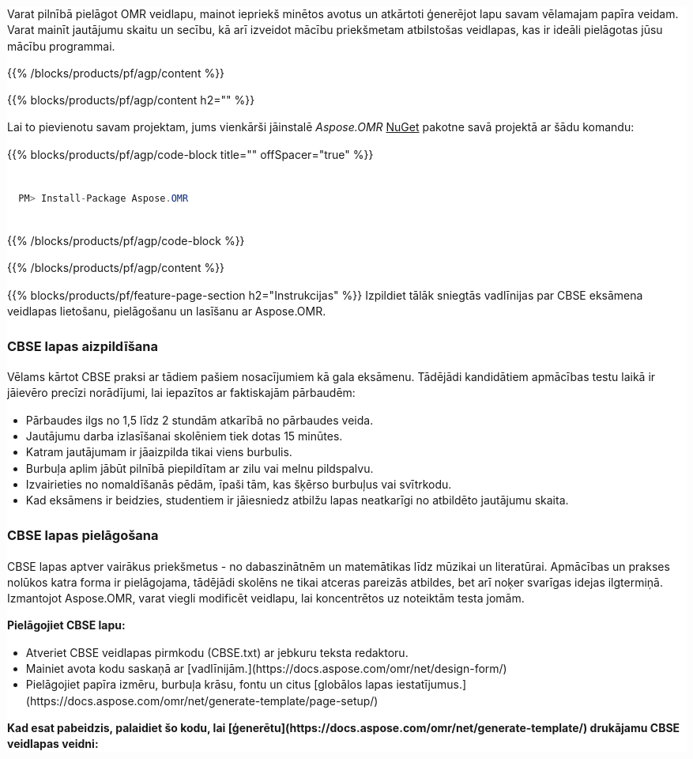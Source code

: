 <p>Varat pilnībā pielāgot OMR veidlapu, mainot iepriekš minētos avotus un atkārtoti ģenerējot lapu savam vēlamajam papīra veidam. Varat mainīt jautājumu skaitu un secību, kā arī izveidot mācību priekšmetam atbilstošas ​​veidlapas, kas ir ideāli pielāgotas jūsu mācību programmai.</p>

{{% /blocks/products/pf/agp/content %}}

{{% blocks/products/pf/agp/content h2="" %}}

Lai to pievienotu savam projektam, jums vienkārši jāinstalē *Aspose.OMR* [NuGet](https://www.nuget.org/packages/aspose.omr) pakotne savā projektā ar šādu komandu:

{{% blocks/products/pf/agp/code-block title="" offSpacer="true" %}}

```cs

  PM> Install-Package Aspose.OMR
 
```

{{% /blocks/products/pf/agp/code-block %}}

{{% /blocks/products/pf/agp/content %}}


{{% blocks/products/pf/feature-page-section  h2="Instrukcijas" %}}
Izpildiet tālāk sniegtās vadlīnijas par CBSE eksāmena veidlapas lietošanu, pielāgošanu un lasīšanu ar Aspose.OMR.

<h3>CBSE lapas aizpildīšana</h3>

<p>Vēlams kārtot CBSE praksi ar tādiem pašiem nosacījumiem kā gala eksāmenu. Tādējādi kandidātiem apmācības testu laikā ir jāievēro precīzi norādījumi, lai iepazītos ar faktiskajām pārbaudēm:</p>
<ul>
	<li>Pārbaudes ilgs no 1,5 līdz 2 stundām atkarībā no pārbaudes veida.</li>
	<li>Jautājumu darba izlasīšanai skolēniem tiek dotas 15 minūtes.</li>
	<li>Katram jautājumam ir jāaizpilda tikai viens burbulis.</li>
	<li>Burbuļa aplim jābūt pilnībā piepildītam ar zilu vai melnu pildspalvu.</li>
	<li>Izvairieties no nomaldīšanās pēdām, īpaši tām, kas šķērso burbuļus vai svītrkodu.</li>
	<li>Kad eksāmens ir beidzies, studentiem ir jāiesniedz atbilžu lapas neatkarīgi no atbildēto jautājumu skaita.</li>
</ul>

<h3>CBSE lapas pielāgošana</h3>

<p>CBSE lapas aptver vairākus priekšmetus - no dabaszinātnēm un matemātikas līdz mūzikai un literatūrai. Apmācības un prakses nolūkos katra forma ir pielāgojama, tādējādi skolēns ne tikai atceras pareizās atbildes, bet arī noķer svarīgas idejas ilgtermiņā. Izmantojot Aspose.OMR, varat viegli modificēt veidlapu, lai koncentrētos uz noteiktām testa jomām.</p>

<p><b>Pielāgojiet CBSE lapu:</b></p>

<ul type="1">
	<li>Atveriet CBSE veidlapas pirmkodu (CBSE.txt) ar jebkuru teksta redaktoru.</li>
	<li>Mainiet avota kodu saskaņā ar [vadlīnijām.](https://docs.aspose.com/omr/net/design-form/)</li>
	<li>Pielāgojiet papīra izmēru, burbuļa krāsu, fontu un citus [globālos lapas iestatījumus.](https://docs.aspose.com/omr/net/generate-template/page-setup/)</li>
</ul>

<p><b>Kad esat pabeidzis, palaidiet šo kodu, lai [ģenerētu](https://docs.aspose.com/omr/net/generate-template/) drukājamu CBSE veidlapas veidni:</b></p>
